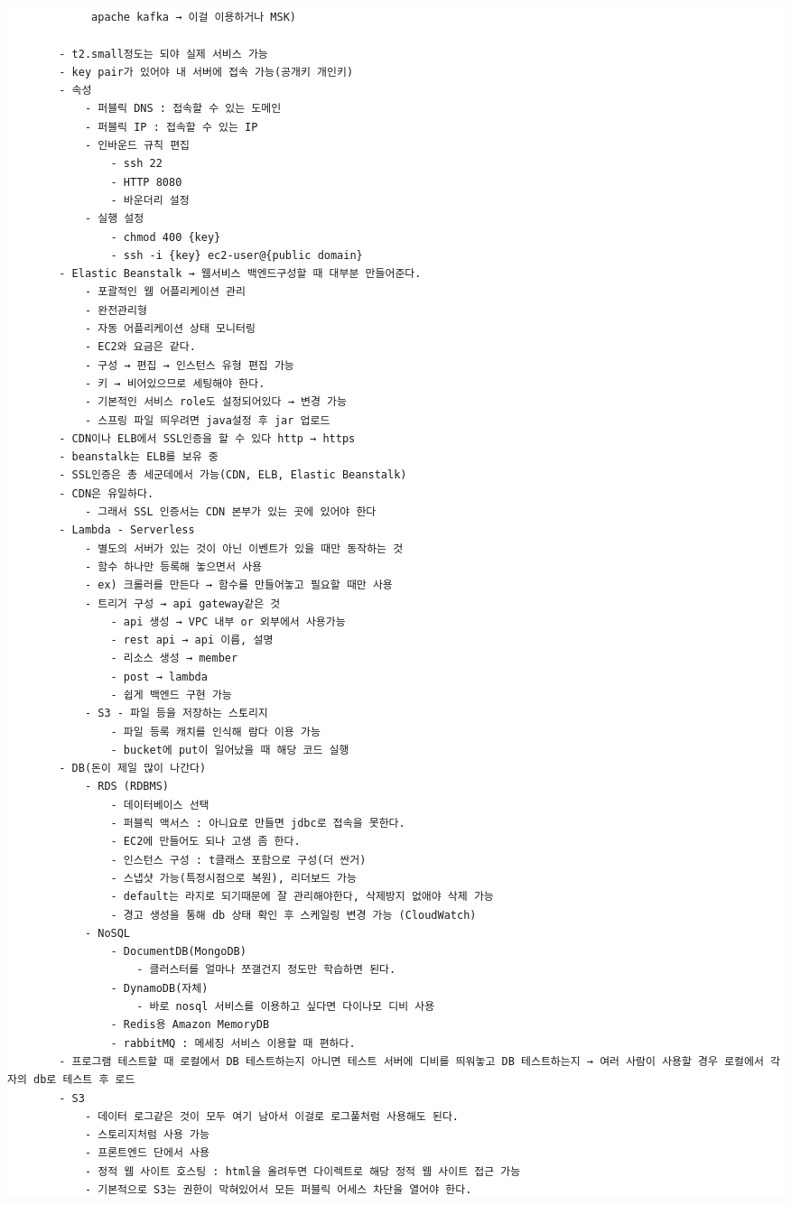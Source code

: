                  apache kafka → 이걸 이용하거나 MSK)
                
            - t2.small정도는 되야 실제 서비스 가능
            - key pair가 있어야 내 서버에 접속 가능(공개키 개인키)
            - 속성
                - 퍼블릭 DNS : 접속할 수 있는 도메인
                - 퍼블릭 IP : 접속할 수 있는 IP
                - 인바운드 규칙 편집
                    - ssh 22
                    - HTTP 8080
                    - 바운더리 설정
                - 실행 설정
                    - chmod 400 {key}
                    - ssh -i {key} ec2-user@{public domain}
            - Elastic Beanstalk → 웹서비스 백엔드구성할 때 대부분 만들어준다.
                - 포괄적인 웹 어플리케이션 관리
                - 완전관리형
                - 자동 어플리케이션 상태 모니터링
                - EC2와 요금은 같다.
                - 구성 → 편집 → 인스턴스 유형 편집 가능
                - 키 → 비어있으므로 세팅해야 한다.
                - 기본적인 서비스 role도 설정되어있다 → 변경 가능
                - 스프링 파일 띄우려면 java설정 후 jar 업로드
            - CDN이나 ELB에서 SSL인증을 할 수 있다 http → https
            - beanstalk는 ELB를 보유 중
            - SSL인증은 총 세군데에서 가능(CDN, ELB, Elastic Beanstalk)
            - CDN은 유일하다.
                - 그래서 SSL 인증서는 CDN 본부가 있는 곳에 있어야 한다
            - Lambda - Serverless
                - 별도의 서버가 있는 것이 아닌 이벤트가 있을 때만 동작하는 것
                - 함수 하나만 등록해 놓으면서 사용
                - ex) 크롤러를 만든다 → 함수를 만들어놓고 필요할 때만 사용
                - 트리거 구성 → api gateway같은 것
                    - api 생성 → VPC 내부 or 외부에서 사용가능
                    - rest api → api 이름, 설명
                    - 리소스 생성 → member
                    - post → lambda
                    - 쉽게 백엔드 구현 가능
                - S3 - 파일 등을 저장하는 스토리지
                    - 파일 등록 캐치를 인식해 람다 이용 가능
                    - bucket에 put이 일어났을 때 해당 코드 실행
            - DB(돈이 제일 많이 나간다)
                - RDS (RDBMS)
                    - 데이터베이스 선택
                    - 퍼블릭 액서스 : 아니요로 만들면 jdbc로 접속을 못한다.
                    - EC2에 만들어도 되나 고생 좀 한다.
                    - 인스턴스 구성 : t클래스 포함으로 구성(더 싼거)
                    - 스냅샷 가능(특정시점으로 복원), 리더보드 가능
                    - default는 라지로 되기때문에 잘 관리해야한다, 삭제방지 없애야 삭제 가능
                    - 경고 생성을 통해 db 상태 확인 후 스케일링 변경 가능 (CloudWatch)
                - NoSQL
                    - DocumentDB(MongoDB)
                        - 클러스터를 얼마나 쪼갤건지 정도만 학습하면 된다.
                    - DynamoDB(자체)
                        - 바로 nosql 서비스를 이용하고 싶다면 다이나모 디비 사용
                    - Redis용 Amazon MemoryDB
                    - rabbitMQ : 메세징 서비스 이용할 때 편하다.
            - 프로그램 테스트할 때 로컬에서 DB 테스트하는지 아니면 테스트 서버에 디비를 띄워놓고 DB 테스트하는지 → 여러 사람이 사용할 경우 로컬에서 각자의 db로 테스트 후 로드
            - S3
                - 데이터 로그같은 것이 모두 여기 남아서 이걸로 로그풀처럼 사용해도 된다.
                - 스토리지처럼 사용 가능
                - 프론트엔드 단에서 사용
                - 정적 웹 사이트 호스팅 : html을 올려두면 다이렉트로 해당 정적 웹 사이트 접근 가능
                - 기본적으로 S3는 권한이 막혀있어서 모든 퍼블릭 어세스 차단을 열어야 한다.